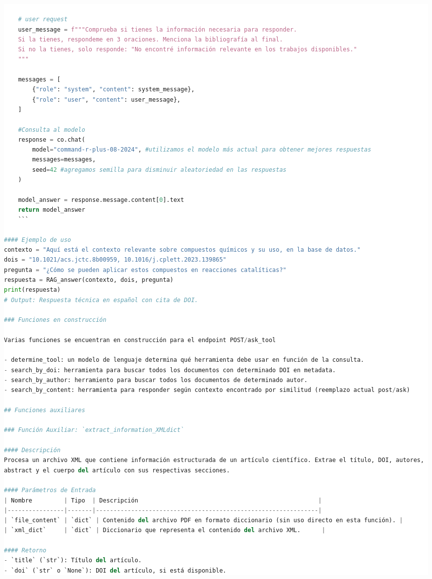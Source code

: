 ```python
    
    # user request
    user_message = f"""Comprueba si tienes la información necesaria para responder.
    Si la tienes, respondeme en 3 oraciones. Menciona la bibliografía al final.
    Si no la tienes, solo responde: "No encontré información relevante en los trabajos disponibles."
    """

    messages = [
        {"role": "system", "content": system_message},
        {"role": "user", "content": user_message},
    ]

    #Consulta al modelo
    response = co.chat(
        model="command-r-plus-08-2024", #utilizamos el modelo más actual para obtener mejores respuestas
        messages=messages,
        seed=42 #agregamos semilla para disminuir aleatoriedad en las respuestas
    )

    model_answer = response.message.content[0].text
    return model_answer
    ```

#### Ejemplo de uso
contexto = "Aquí está el contexto relevante sobre compuestos químicos y su uso, en la base de datos."
dois = "10.1021/acs.jctc.8b00959, 10.1016/j.cplett.2023.139865"
pregunta = "¿Cómo se pueden aplicar estos compuestos en reacciones catalíticas?"
respuesta = RAG_answer(contexto, dois, pregunta)
print(respuesta)
# Output: Respuesta técnica en español con cita de DOI.

### Funciones en construcción

Varias funciones se encuentran en construcción para el endpoint POST/ask_tool

- determine_tool: un modelo de lenguaje determina qué herramienta debe usar en función de la consulta.
- search_by_doi: herramienta para buscar todos los documentos con determinado DOI en metadata.
- search_by_author: herramiento para buscar todos los documentos de determinado autor.
- search_by_content: herramienta para responder según contexto encontrado por similitud (reemplazo actual post/ask)

## Funciones auxiliares

### Función Auxiliar: `extract_information_XMLdict`

#### Descripción
Procesa un archivo XML que contiene información estructurada de un artículo científico. Extrae el título, DOI, autores, abstract y el cuerpo del artículo con sus respectivas secciones.

#### Parámetros de Entrada
| Nombre         | Tipo  | Descripción                                                   |
|----------------|-------|---------------------------------------------------------------|
| `file_content` | `dict` | Contenido del archivo PDF en formato diccionario (sin uso directo en esta función). |
| `xml_dict`     | `dict` | Diccionario que representa el contenido del archivo XML.      |

#### Retorno
- `title` (`str`): Título del artículo.
- `doi` (`str` o `None`): DOI del artículo, si está disponible.
```